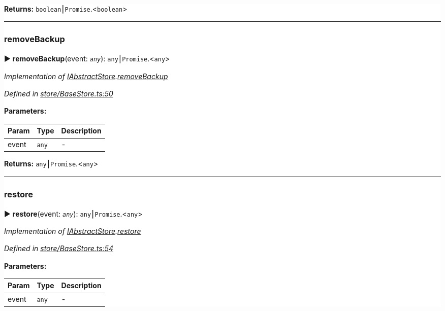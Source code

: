 



**Returns:** `boolean`⎮`Promise`.<`boolean`>





___

<a id="removebackup"></a>

###  removeBackup

► **removeBackup**(event: *`any`*): `any`⎮`Promise`.<`any`>



*Implementation of [IAbstractStore](../interfaces/iabstractstore.md).[removeBackup](../interfaces/iabstractstore.md#removebackup)*

*Defined in [store/BaseStore.ts:50](https://github.com/EastolfiWebDev/MongoPortable/blob/b563243/src/store/BaseStore.ts#L50)*



**Parameters:**

| Param | Type | Description |
| ------ | ------ | ------ |
| event | `any`   |  - |





**Returns:** `any`⎮`Promise`.<`any`>





___

<a id="restore"></a>

###  restore

► **restore**(event: *`any`*): `any`⎮`Promise`.<`any`>



*Implementation of [IAbstractStore](../interfaces/iabstractstore.md).[restore](../interfaces/iabstractstore.md#restore)*

*Defined in [store/BaseStore.ts:54](https://github.com/EastolfiWebDev/MongoPortable/blob/b563243/src/store/BaseStore.ts#L54)*



**Parameters:**

| Param | Type | Description |
| ------ | ------ | ------ |
| event | `any`   |  - |
